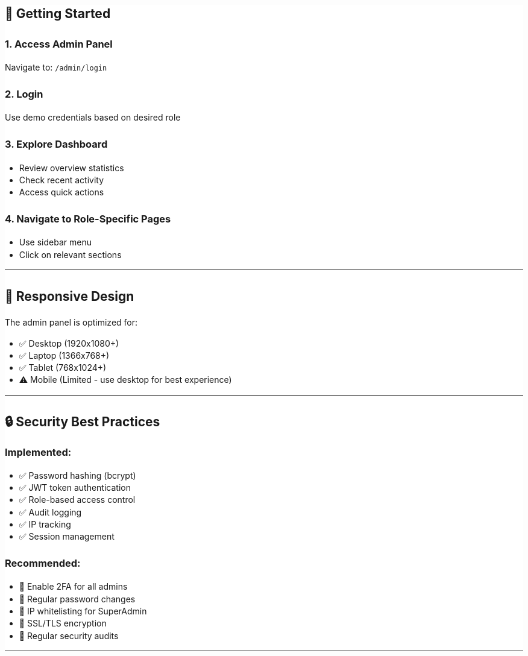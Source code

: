 
## 🚀 Getting Started

### 1. Access Admin Panel
Navigate to: `/admin/login`

### 2. Login
Use demo credentials based on desired role

### 3. Explore Dashboard
- Review overview statistics
- Check recent activity
- Access quick actions

### 4. Navigate to Role-Specific Pages
- Use sidebar menu
- Click on relevant sections

---

## 📱 Responsive Design

The admin panel is optimized for:
- ✅ Desktop (1920x1080+)
- ✅ Laptop (1366x768+)
- ✅ Tablet (768x1024+)
- ⚠️ Mobile (Limited - use desktop for best experience)

---

## 🔒 Security Best Practices

### Implemented:
- ✅ Password hashing (bcrypt)
- ✅ JWT token authentication
- ✅ Role-based access control
- ✅ Audit logging
- ✅ IP tracking
- ✅ Session management

### Recommended:
- 🔹 Enable 2FA for all admins
- 🔹 Regular password changes
- 🔹 IP whitelisting for SuperAdmin
- 🔹 SSL/TLS encryption
- 🔹 Regular security audits

---
